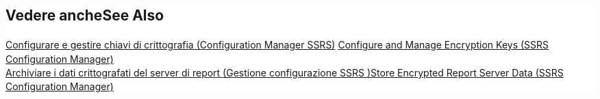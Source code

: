 ## <a name="see-also"></a><span data-ttu-id="90723-176">Vedere anche</span><span class="sxs-lookup"><span data-stu-id="90723-176">See Also</span></span>  
 <span data-ttu-id="90723-177">[Configurare e gestire chiavi di crittografia &#40;Configuration Manager SSRS&#41;](ssrs-encryption-keys-manage-encryption-keys.md) </span><span class="sxs-lookup"><span data-stu-id="90723-177">[Configure and Manage Encryption Keys &#40;SSRS Configuration Manager&#41;](ssrs-encryption-keys-manage-encryption-keys.md) </span></span>  
 [<span data-ttu-id="90723-178">Archiviare i dati crittografati del server di report &#40;Gestione configurazione SSRS &#41;</span><span class="sxs-lookup"><span data-stu-id="90723-178">Store Encrypted Report Server Data &#40;SSRS Configuration Manager&#41;</span></span>](ssrs-encryption-keys-store-encrypted-report-server-data.md)  
  
  
